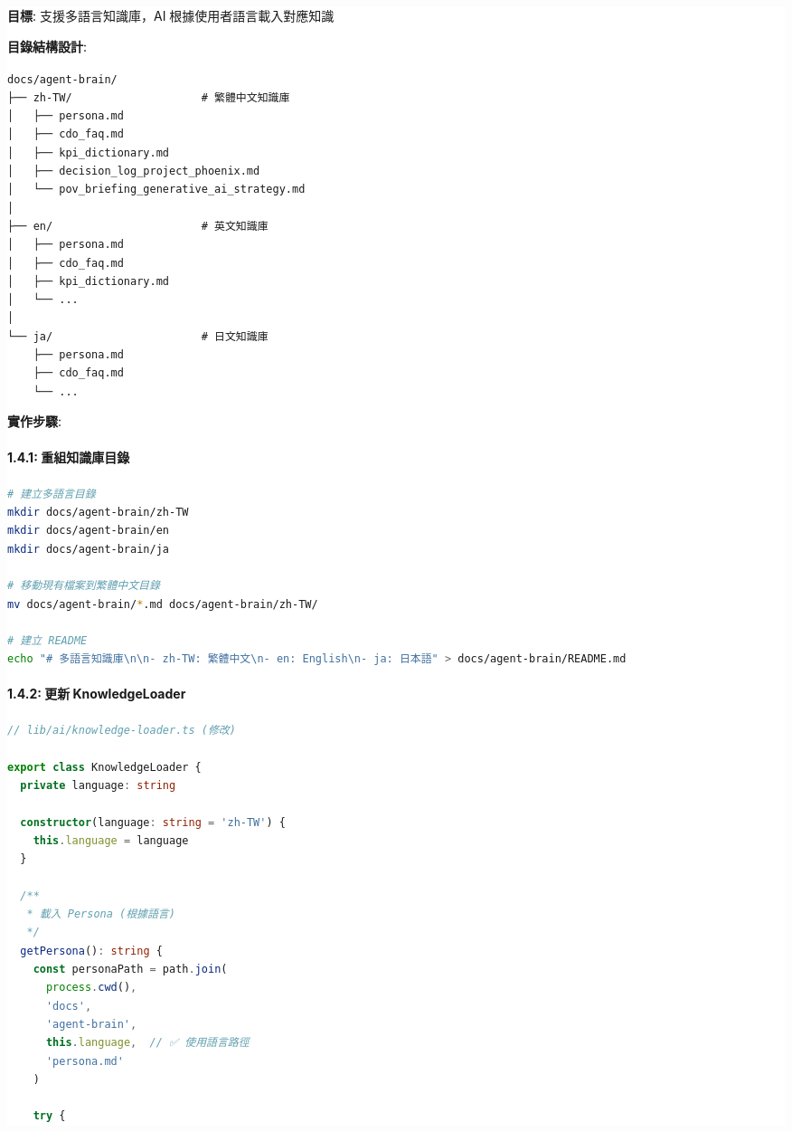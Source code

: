 **目標**: 支援多語言知識庫，AI 根據使用者語言載入對應知識

**目錄結構設計**:

```
docs/agent-brain/
├── zh-TW/                    # 繁體中文知識庫
│   ├── persona.md
│   ├── cdo_faq.md
│   ├── kpi_dictionary.md
│   ├── decision_log_project_phoenix.md
│   └── pov_briefing_generative_ai_strategy.md
│
├── en/                       # 英文知識庫
│   ├── persona.md
│   ├── cdo_faq.md
│   ├── kpi_dictionary.md
│   └── ...
│
└── ja/                       # 日文知識庫
    ├── persona.md
    ├── cdo_faq.md
    └── ...
```

**實作步驟**:

#### **1.4.1: 重組知識庫目錄**

```bash
# 建立多語言目錄
mkdir docs/agent-brain/zh-TW
mkdir docs/agent-brain/en
mkdir docs/agent-brain/ja

# 移動現有檔案到繁體中文目錄
mv docs/agent-brain/*.md docs/agent-brain/zh-TW/

# 建立 README
echo "# 多語言知識庫\n\n- zh-TW: 繁體中文\n- en: English\n- ja: 日本語" > docs/agent-brain/README.md
```

#### **1.4.2: 更新 KnowledgeLoader**

```typescript
// lib/ai/knowledge-loader.ts (修改)

export class KnowledgeLoader {
  private language: string

  constructor(language: string = 'zh-TW') {
    this.language = language
  }

  /**
   * 載入 Persona (根據語言)
   */
  getPersona(): string {
    const personaPath = path.join(
      process.cwd(),
      'docs',
      'agent-brain',
      this.language,  // ✅ 使用語言路徑
      'persona.md'
    )

    try {
```
